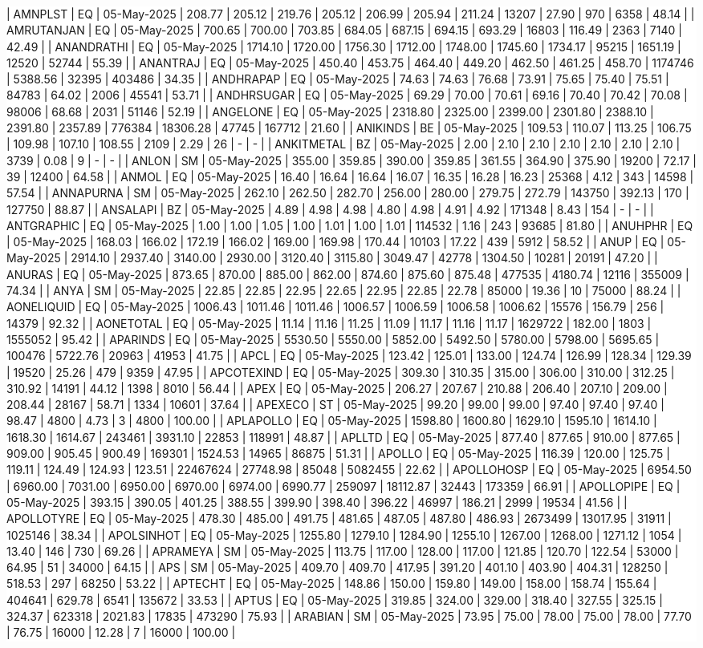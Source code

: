 | AMNPLST | EQ | 05-May-2025 | 208.77 | 205.12 | 219.76 | 205.12 | 206.99 | 205.94 | 211.24 | 13207 | 27.90 | 970 | 6358 | 48.14 |
| AMRUTANJAN | EQ | 05-May-2025 | 700.65 | 700.00 | 703.85 | 684.05 | 687.15 | 694.15 | 693.29 | 16803 | 116.49 | 2363 | 7140 | 42.49 |
| ANANDRATHI | EQ | 05-May-2025 | 1714.10 | 1720.00 | 1756.30 | 1712.00 | 1748.00 | 1745.60 | 1734.17 | 95215 | 1651.19 | 12520 | 52744 | 55.39 |
| ANANTRAJ | EQ | 05-May-2025 | 450.40 | 453.75 | 464.40 | 449.20 | 462.50 | 461.25 | 458.70 | 1174746 | 5388.56 | 32395 | 403486 | 34.35 |
| ANDHRAPAP | EQ | 05-May-2025 | 74.63 | 74.63 | 76.68 | 73.91 | 75.65 | 75.40 | 75.51 | 84783 | 64.02 | 2006 | 45541 | 53.71 |
| ANDHRSUGAR | EQ | 05-May-2025 | 69.29 | 70.00 | 70.61 | 69.16 | 70.40 | 70.42 | 70.08 | 98006 | 68.68 | 2031 | 51146 | 52.19 |
| ANGELONE | EQ | 05-May-2025 | 2318.80 | 2325.00 | 2399.00 | 2301.80 | 2388.10 | 2391.80 | 2357.89 | 776384 | 18306.28 | 47745 | 167712 | 21.60 |
| ANIKINDS | BE | 05-May-2025 | 109.53 | 110.07 | 113.25 | 106.75 | 109.98 | 107.10 | 108.55 | 2109 | 2.29 | 26 | - | - |
| ANKITMETAL | BZ | 05-May-2025 | 2.00 | 2.10 | 2.10 | 2.10 | 2.10 | 2.10 | 2.10 | 3739 | 0.08 | 9 | - | - |
| ANLON | SM | 05-May-2025 | 355.00 | 359.85 | 390.00 | 359.85 | 361.55 | 364.90 | 375.90 | 19200 | 72.17 | 39 | 12400 | 64.58 |
| ANMOL | EQ | 05-May-2025 | 16.40 | 16.64 | 16.64 | 16.07 | 16.35 | 16.28 | 16.23 | 25368 | 4.12 | 343 | 14598 | 57.54 |
| ANNAPURNA | SM | 05-May-2025 | 262.10 | 262.50 | 282.70 | 256.00 | 280.00 | 279.75 | 272.79 | 143750 | 392.13 | 170 | 127750 | 88.87 |
| ANSALAPI | BZ | 05-May-2025 | 4.89 | 4.98 | 4.98 | 4.80 | 4.98 | 4.91 | 4.92 | 171348 | 8.43 | 154 | - | - |
| ANTGRAPHIC | EQ | 05-May-2025 | 1.00 | 1.00 | 1.05 | 1.00 | 1.01 | 1.00 | 1.01 | 114532 | 1.16 | 243 | 93685 | 81.80 |
| ANUHPHR | EQ | 05-May-2025 | 168.03 | 166.02 | 172.19 | 166.02 | 169.00 | 169.98 | 170.44 | 10103 | 17.22 | 439 | 5912 | 58.52 |
| ANUP | EQ | 05-May-2025 | 2914.10 | 2937.40 | 3140.00 | 2930.00 | 3120.40 | 3115.80 | 3049.47 | 42778 | 1304.50 | 10281 | 20191 | 47.20 |
| ANURAS | EQ | 05-May-2025 | 873.65 | 870.00 | 885.00 | 862.00 | 874.60 | 875.60 | 875.48 | 477535 | 4180.74 | 12116 | 355009 | 74.34 |
| ANYA | SM | 05-May-2025 | 22.85 | 22.85 | 22.95 | 22.65 | 22.95 | 22.85 | 22.78 | 85000 | 19.36 | 10 | 75000 | 88.24 |
| AONELIQUID | EQ | 05-May-2025 | 1006.43 | 1011.46 | 1011.46 | 1006.57 | 1006.59 | 1006.58 | 1006.62 | 15576 | 156.79 | 256 | 14379 | 92.32 |
| AONETOTAL | EQ | 05-May-2025 | 11.14 | 11.16 | 11.25 | 11.09 | 11.17 | 11.16 | 11.17 | 1629722 | 182.00 | 1803 | 1555052 | 95.42 |
| APARINDS | EQ | 05-May-2025 | 5530.50 | 5550.00 | 5852.00 | 5492.50 | 5780.00 | 5798.00 | 5695.65 | 100476 | 5722.76 | 20963 | 41953 | 41.75 |
| APCL | EQ | 05-May-2025 | 123.42 | 125.01 | 133.00 | 124.74 | 126.99 | 128.34 | 129.39 | 19520 | 25.26 | 479 | 9359 | 47.95 |
| APCOTEXIND | EQ | 05-May-2025 | 309.30 | 310.35 | 315.00 | 306.00 | 310.00 | 312.25 | 310.92 | 14191 | 44.12 | 1398 | 8010 | 56.44 |
| APEX | EQ | 05-May-2025 | 206.27 | 207.67 | 210.88 | 206.40 | 207.10 | 209.00 | 208.44 | 28167 | 58.71 | 1334 | 10601 | 37.64 |
| APEXECO | ST | 05-May-2025 | 99.20 | 99.00 | 99.00 | 97.40 | 97.40 | 97.40 | 98.47 | 4800 | 4.73 | 3 | 4800 | 100.00 |
| APLAPOLLO | EQ | 05-May-2025 | 1598.80 | 1600.80 | 1629.10 | 1595.10 | 1614.10 | 1618.30 | 1614.67 | 243461 | 3931.10 | 22853 | 118991 | 48.87 |
| APLLTD | EQ | 05-May-2025 | 877.40 | 877.65 | 910.00 | 877.65 | 909.00 | 905.45 | 900.49 | 169301 | 1524.53 | 14965 | 86875 | 51.31 |
| APOLLO | EQ | 05-May-2025 | 116.39 | 120.00 | 125.75 | 119.11 | 124.49 | 124.93 | 123.51 | 22467624 | 27748.98 | 85048 | 5082455 | 22.62 |
| APOLLOHOSP | EQ | 05-May-2025 | 6954.50 | 6960.00 | 7031.00 | 6950.00 | 6970.00 | 6974.00 | 6990.77 | 259097 | 18112.87 | 32443 | 173359 | 66.91 |
| APOLLOPIPE | EQ | 05-May-2025 | 393.15 | 390.05 | 401.25 | 388.55 | 399.90 | 398.40 | 396.22 | 46997 | 186.21 | 2999 | 19534 | 41.56 |
| APOLLOTYRE | EQ | 05-May-2025 | 478.30 | 485.00 | 491.75 | 481.65 | 487.05 | 487.80 | 486.93 | 2673499 | 13017.95 | 31911 | 1025146 | 38.34 |
| APOLSINHOT | EQ | 05-May-2025 | 1255.80 | 1279.10 | 1284.90 | 1255.10 | 1267.00 | 1268.00 | 1271.12 | 1054 | 13.40 | 146 | 730 | 69.26 |
| APRAMEYA | SM | 05-May-2025 | 113.75 | 117.00 | 128.00 | 117.00 | 121.85 | 120.70 | 122.54 | 53000 | 64.95 | 51 | 34000 | 64.15 |
| APS | SM | 05-May-2025 | 409.70 | 409.70 | 417.95 | 391.20 | 401.10 | 403.90 | 404.31 | 128250 | 518.53 | 297 | 68250 | 53.22 |
| APTECHT | EQ | 05-May-2025 | 148.86 | 150.00 | 159.80 | 149.00 | 158.00 | 158.74 | 155.64 | 404641 | 629.78 | 6541 | 135672 | 33.53 |
| APTUS | EQ | 05-May-2025 | 319.85 | 324.00 | 329.00 | 318.40 | 327.55 | 325.15 | 324.37 | 623318 | 2021.83 | 17835 | 473290 | 75.93 |
| ARABIAN | SM | 05-May-2025 | 73.95 | 75.00 | 78.00 | 75.00 | 78.00 | 77.70 | 76.75 | 16000 | 12.28 | 7 | 16000 | 100.00 |